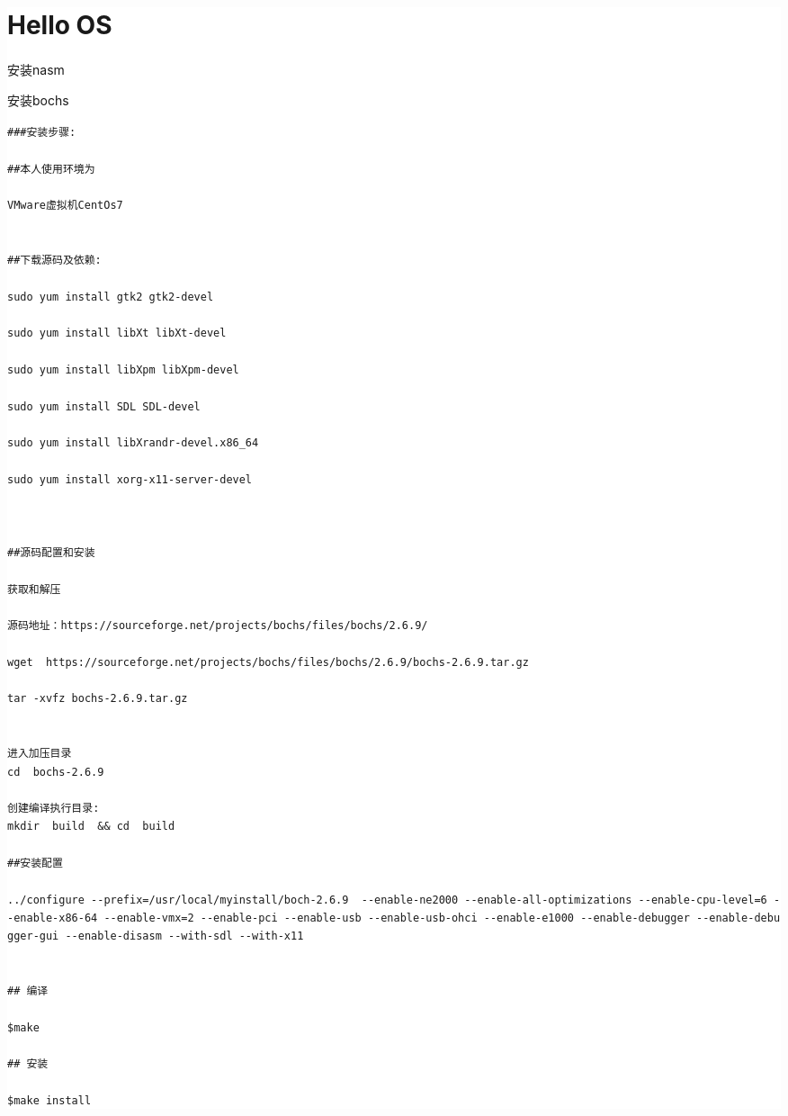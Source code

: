 # Hello OS

安装nasm

安装bochs

```shell
###安装步骤:
 
##本人使用环境为
 
VMware虚拟机CentOs7
 
 
##下载源码及依赖:
 
sudo yum install gtk2 gtk2-devel
 
sudo yum install libXt libXt-devel
 
sudo yum install libXpm libXpm-devel
 
sudo yum install SDL SDL-devel
 
sudo yum install libXrandr-devel.x86_64
 
sudo yum install xorg-x11-server-devel
 
 
 
##源码配置和安装
 
获取和解压
 
源码地址：https://sourceforge.net/projects/bochs/files/bochs/2.6.9/
 
wget  https://sourceforge.net/projects/bochs/files/bochs/2.6.9/bochs-2.6.9.tar.gz
 
tar -xvfz bochs-2.6.9.tar.gz
 
 
进入加压目录
cd  bochs-2.6.9
 
创建编译执行目录:
mkdir  build  && cd  build 
 
##安装配置
 
../configure --prefix=/usr/local/myinstall/boch-2.6.9  --enable-ne2000 --enable-all-optimizations --enable-cpu-level=6 --enable-x86-64 --enable-vmx=2 --enable-pci --enable-usb --enable-usb-ohci --enable-e1000 --enable-debugger --enable-debugger-gui --enable-disasm --with-sdl --with-x11
 
 
## 编译
 
$make
 
## 安装
 
$make install
```
